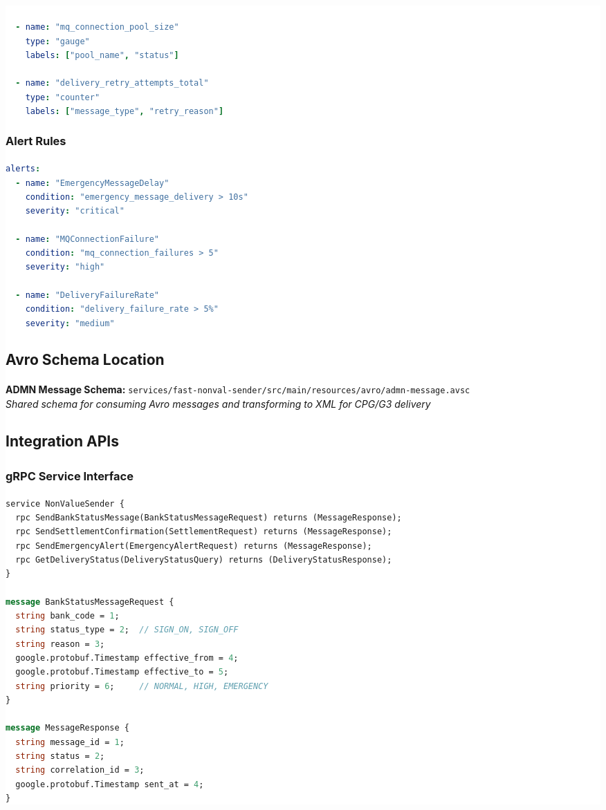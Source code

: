 ```yaml
    
  - name: "mq_connection_pool_size"
    type: "gauge"
    labels: ["pool_name", "status"]
    
  - name: "delivery_retry_attempts_total"
    type: "counter"
    labels: ["message_type", "retry_reason"]
```

### Alert Rules
```yaml
alerts:
  - name: "EmergencyMessageDelay"
    condition: "emergency_message_delivery > 10s"
    severity: "critical"
    
  - name: "MQConnectionFailure"
    condition: "mq_connection_failures > 5"
    severity: "high"
    
  - name: "DeliveryFailureRate"
    condition: "delivery_failure_rate > 5%"
    severity: "medium"
```

## Avro Schema Location

**ADMN Message Schema:** `services/fast-nonval-sender/src/main/resources/avro/admn-message.avsc`  
*Shared schema for consuming Avro messages and transforming to XML for CPG/G3 delivery*

## Integration APIs

### gRPC Service Interface
```protobuf
service NonValueSender {
  rpc SendBankStatusMessage(BankStatusMessageRequest) returns (MessageResponse);
  rpc SendSettlementConfirmation(SettlementRequest) returns (MessageResponse);
  rpc SendEmergencyAlert(EmergencyAlertRequest) returns (MessageResponse);
  rpc GetDeliveryStatus(DeliveryStatusQuery) returns (DeliveryStatusResponse);
}

message BankStatusMessageRequest {
  string bank_code = 1;
  string status_type = 2;  // SIGN_ON, SIGN_OFF
  string reason = 3;
  google.protobuf.Timestamp effective_from = 4;
  google.protobuf.Timestamp effective_to = 5;
  string priority = 6;     // NORMAL, HIGH, EMERGENCY
}

message MessageResponse {
  string message_id = 1;
  string status = 2;
  string correlation_id = 3;
  google.protobuf.Timestamp sent_at = 4;
}
```
